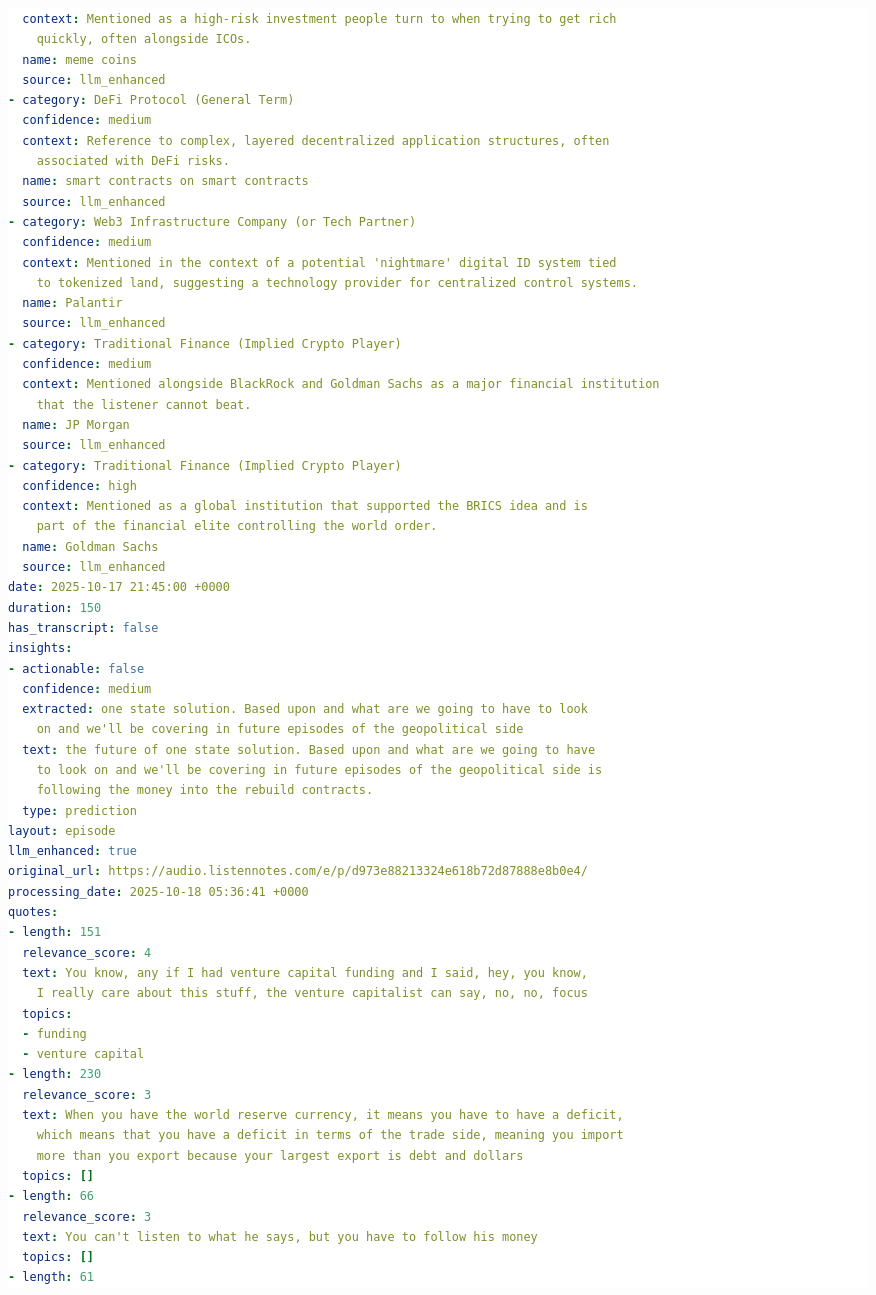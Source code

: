 ```yaml
  context: Mentioned as a high-risk investment people turn to when trying to get rich
    quickly, often alongside ICOs.
  name: meme coins
  source: llm_enhanced
- category: DeFi Protocol (General Term)
  confidence: medium
  context: Reference to complex, layered decentralized application structures, often
    associated with DeFi risks.
  name: smart contracts on smart contracts
  source: llm_enhanced
- category: Web3 Infrastructure Company (or Tech Partner)
  confidence: medium
  context: Mentioned in the context of a potential 'nightmare' digital ID system tied
    to tokenized land, suggesting a technology provider for centralized control systems.
  name: Palantir
  source: llm_enhanced
- category: Traditional Finance (Implied Crypto Player)
  confidence: medium
  context: Mentioned alongside BlackRock and Goldman Sachs as a major financial institution
    that the listener cannot beat.
  name: JP Morgan
  source: llm_enhanced
- category: Traditional Finance (Implied Crypto Player)
  confidence: high
  context: Mentioned as a global institution that supported the BRICS idea and is
    part of the financial elite controlling the world order.
  name: Goldman Sachs
  source: llm_enhanced
date: 2025-10-17 21:45:00 +0000
duration: 150
has_transcript: false
insights:
- actionable: false
  confidence: medium
  extracted: one state solution. Based upon and what are we going to have to look
    on and we'll be covering in future episodes of the geopolitical side
  text: the future of one state solution. Based upon and what are we going to have
    to look on and we'll be covering in future episodes of the geopolitical side is
    following the money into the rebuild contracts.
  type: prediction
layout: episode
llm_enhanced: true
original_url: https://audio.listennotes.com/e/p/d973e88213324e618b72d87888e8b0e4/
processing_date: 2025-10-18 05:36:41 +0000
quotes:
- length: 151
  relevance_score: 4
  text: You know, any if I had venture capital funding and I said, hey, you know,
    I really care about this stuff, the venture capitalist can say, no, no, focus
  topics:
  - funding
  - venture capital
- length: 230
  relevance_score: 3
  text: When you have the world reserve currency, it means you have to have a deficit,
    which means that you have a deficit in terms of the trade side, meaning you import
    more than you export because your largest export is debt and dollars
  topics: []
- length: 66
  relevance_score: 3
  text: You can't listen to what he says, but you have to follow his money
  topics: []
- length: 61
```